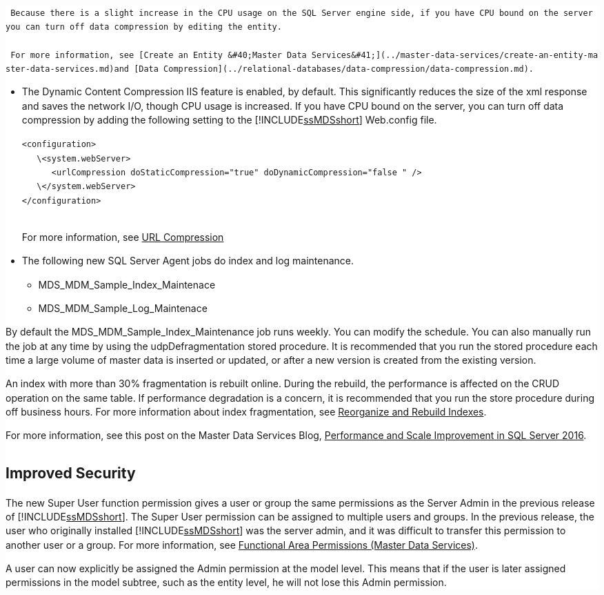      Because there is a slight increase in the CPU usage on the SQL Server engine side, if you have CPU bound on the server you can turn off data compression by editing the entity.  
  
     For more information, see [Create an Entity &#40;Master Data Services&#41;](../master-data-services/create-an-entity-master-data-services.md)and [Data Compression](../relational-databases/data-compression/data-compression.md).  
  
-   The Dynamic Content Compression IIS feature is enabled, by default. This significantly reduces the size of the xml response and saves the network I/O, though CPU usage is increased. If you have CPU bound on the server, you can turn off data compression by adding the following setting to the [!INCLUDE[ssMDSshort](../includes/ssmdsshort-md.md)] Web.config file.  
  
    ```  
    <configuration>  
       \<system.webServer>  
          <urlCompression doStaticCompression="true" doDynamicCompression="false " />  
       \</system.webServer>  
    </configuration>  
  
    ```  
  
     For more information, see [URL Compression](https://www.iis.net/configreference/system.webserver/urlcompression)  
  
-   The following new SQL Server Agent jobs do index and log maintenance.  
  
    -   MDS_MDM_Sample_Index_Maintenace  
  
    -   MDS_MDM_Sample_Log_Maintenace  
  
 By default the MDS_MDM_Sample_Index_Maintenance job runs weekly. You can modify the schedule. You can also manually run the job at any time by using the udpDefragmentation stored procedure. It is recommended that you run the stored procedure each time a large volume of master data is inserted or updated, or after a new version is created from the existing version.  
  
 An index with more than 30% fragmentation is rebuilt online. During the rebuild, the performance is affected on the CRUD operation on the same table. If performance degradation is a concern, it is recommended that you run the store procedure during off business hours. For more information about index fragmentation, see [Reorganize and Rebuild Indexes](../relational-databases/indexes/reorganize-and-rebuild-indexes.md).  
  
 For more information, see this post on the Master Data Services Blog, [Performance and Scale Improvement in SQL Server 2016](https://go.microsoft.com/fwlink/p/?LinkId=615375).  
  
##  Improved Security  
  
 The new Super User function permission gives a user or group the same permissions as the Server Admin in the previous release of [!INCLUDE[ssMDSshort](../includes/ssmdsshort-md.md)]. The Super User permission can be assigned to multiple users and groups. In the previous release, the user who originally installed [!INCLUDE[ssMDSshort](../includes/ssmdsshort-md.md)] was the server admin, and it was difficult to transfer this permission to another user or a group. For more information, see [Functional Area Permissions &#40;Master Data Services&#41;](../master-data-services/functional-area-permissions-master-data-services.md).  
  
 A user can now explicitly be assigned the Admin permission at the model level. This means that if the user is later assigned permissions in the model subtree, such as the entity level, he will not lose this Admin permission.  
  